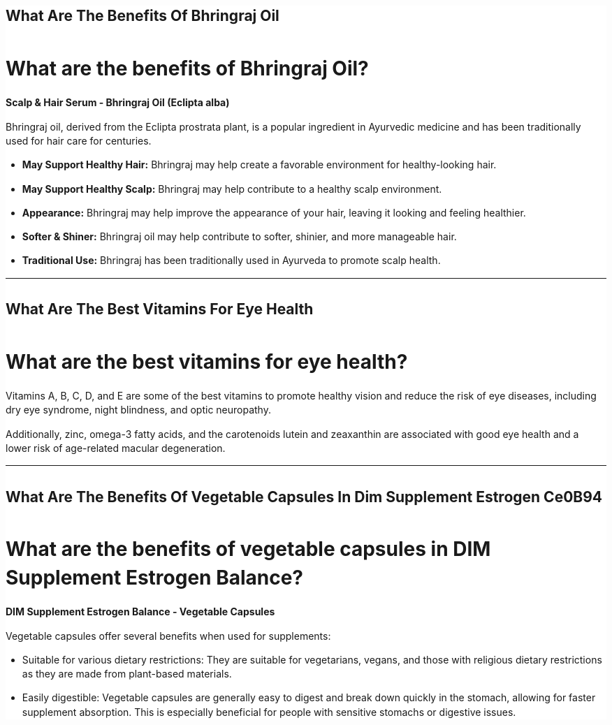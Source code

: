 
## What Are The Benefits Of Bhringraj Oil

# What are the benefits of Bhringraj Oil?

**Scalp & Hair Serum - Bhringraj Oil (Eclipta alba)**  

Bhringraj oil, derived from the Eclipta prostrata plant, is a popular ingredient in Ayurvedic medicine and has been traditionally used for hair care for centuries. 

- **May Support Healthy Hair:** Bhringraj may help create a favorable environment for healthy-looking hair. 

- **May Support Healthy Scalp:** Bhringraj may help contribute to a healthy scalp environment. 

- **Appearance:** Bhringraj may help improve the appearance of your hair, leaving it looking and feeling healthier.  

- **Softer & Shiner:** Bhringraj oil may help contribute to softer, shinier, and more manageable hair. 

- **Traditional Use:** Bhringraj has been traditionally used in Ayurveda to promote scalp health.

---

## What Are The Best Vitamins For Eye Health

# What are the best vitamins for eye health?

Vitamins A, B, C, D, and E are some of the best vitamins to promote healthy vision and reduce the risk of eye diseases, including dry eye syndrome, night blindness, and optic neuropathy. 

Additionally, zinc, omega-3 fatty acids, and the carotenoids lutein and zeaxanthin are associated with good eye health and a lower risk of age-related macular degeneration.

---

## What Are The Benefits Of Vegetable Capsules In Dim Supplement Estrogen Ce0B94

# What are the benefits of vegetable capsules in DIM Supplement Estrogen Balance?

**DIM Supplement Estrogen Balance - Vegetable Capsules**   

Vegetable capsules offer several benefits when used for supplements:   

- Suitable for various dietary restrictions: They are suitable for vegetarians, vegans, and those with religious dietary restrictions as they are made from plant-based materials.    

- Easily digestible: Vegetable capsules are generally easy to digest and break down quickly in the stomach, allowing for faster supplement absorption. This is especially beneficial for people with sensitive stomachs or digestive issues.    
